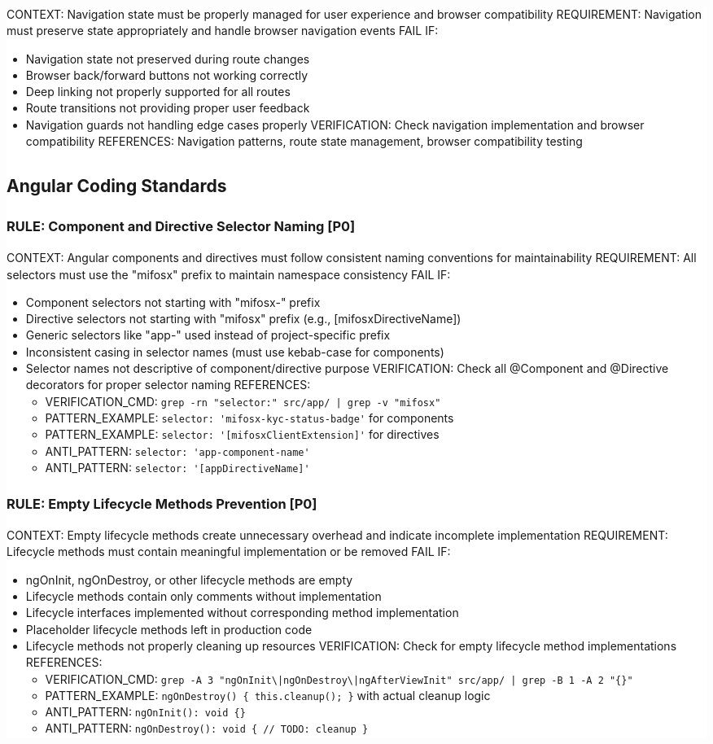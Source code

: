 CONTEXT: Navigation state must be properly managed for user experience and browser compatibility
REQUIREMENT: Navigation must preserve state appropriately and handle browser navigation events
FAIL IF:

- Navigation state not preserved during route changes
- Browser back/forward buttons not working correctly
- Deep linking not properly supported for all routes
- Route transitions not providing proper user feedback
- Navigation guards not handling edge cases properly
  VERIFICATION: Check navigation implementation and browser compatibility
  REFERENCES: Navigation patterns, route state management, browser compatibility testing

## Angular Coding Standards

### RULE: Component and Directive Selector Naming [P0]

CONTEXT: Angular components and directives must follow consistent naming conventions for maintainability
REQUIREMENT: All selectors must use the "mifosx" prefix to maintain namespace consistency
FAIL IF:

- Component selectors not starting with "mifosx-" prefix
- Directive selectors not starting with "mifosx" prefix (e.g., [mifosxDirectiveName])
- Generic selectors like "app-" used instead of project-specific prefix
- Inconsistent casing in selector names (must use kebab-case for components)
- Selector names not descriptive of component/directive purpose
  VERIFICATION: Check all @Component and @Directive decorators for proper selector naming
  REFERENCES:
  - VERIFICATION_CMD: `grep -rn "selector:" src/app/ | grep -v "mifosx"`
  - PATTERN_EXAMPLE: `selector: 'mifosx-kyc-status-badge'` for components
  - PATTERN_EXAMPLE: `selector: '[mifosxClientExtension]'` for directives
  - ANTI_PATTERN: `selector: 'app-component-name'`
  - ANTI_PATTERN: `selector: '[appDirectiveName]'`

### RULE: Empty Lifecycle Methods Prevention [P0]

CONTEXT: Empty lifecycle methods create unnecessary overhead and indicate incomplete implementation
REQUIREMENT: Lifecycle methods must contain meaningful implementation or be removed
FAIL IF:

- ngOnInit, ngOnDestroy, or other lifecycle methods are empty
- Lifecycle methods contain only comments without implementation
- Lifecycle interfaces implemented without corresponding method implementation
- Placeholder lifecycle methods left in production code
- Lifecycle methods not properly cleaning up resources
  VERIFICATION: Check for empty lifecycle method implementations
  REFERENCES:
  - VERIFICATION_CMD: `grep -A 3 "ngOnInit\|ngOnDestroy\|ngAfterViewInit" src/app/ | grep -B 1 -A 2 "{}"`
  - PATTERN_EXAMPLE: `ngOnDestroy() { this.cleanup(); }` with actual cleanup logic
  - ANTI_PATTERN: `ngOnInit(): void {}`
  - ANTI_PATTERN: `ngOnDestroy(): void { // TODO: cleanup }`
